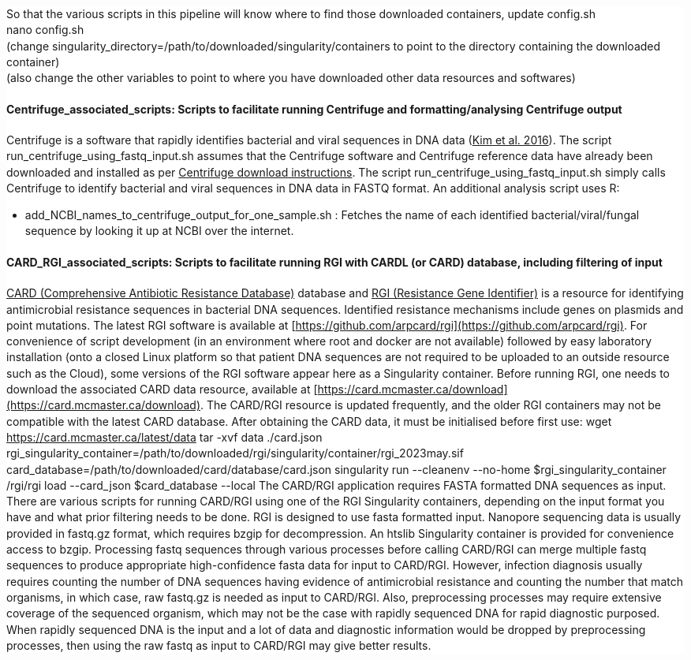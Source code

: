 So that the various scripts in this pipeline will know where to find those downloaded containers, update config.sh<br>
nano config.sh<br>
(change singularity_directory=/path/to/downloaded/singularity/containers to point to the directory containing the downloaded container)<br>
(also change the other variables to point to where you have downloaded other data resources and softwares)<br>


#### Centrifuge_associated_scripts: Scripts to facilitate running Centrifuge and formatting/analysing Centrifuge output

Centrifuge is a software that rapidly identifies bacterial and viral sequences in DNA data ([Kim et al. 2016](https://genome.cshlp.org/content/26/12/1721)).
The script run_centrifuge_using_fastq_input.sh assumes that the Centrifuge software and Centrifuge reference data have already been downloaded and installed as per [Centrifuge download instructions](https://ccb.jhu.edu/software/centrifuge/manual.shtml).
The script run_centrifuge_using_fastq_input.sh simply calls Centrifuge to identify bacterial and viral sequences in DNA data in FASTQ format.
An additional analysis script uses R:
* add_NCBI_names_to_centrifuge_output_for_one_sample.sh : Fetches the name of each identified bacterial/viral/fungal sequence by looking it up at NCBI over the internet.

#### CARD_RGI_associated_scripts: Scripts to facilitate running RGI with CARDL (or CARD) database, including filtering of input

[CARD (Comprehensive Antibiotic Resistance Database)](https://card.mcmaster.ca/) database and [RGI (Resistance Gene Identifier)](https://card.mcmaster.ca/analyze/rgi) is a resource for identifying antimicrobial resistance sequences in bacterial DNA sequences.
Identified resistance mechanisms include genes on plasmids and point mutations.
The latest RGI software is available at [https://github.com/arpcard/rgi](https://github.com/arpcard/rgi).
For convenience of script development (in an environment where root and docker are not available) followed by easy laboratory installation (onto a closed Linux platform so that patient DNA sequences are not required to be uploaded to an outside resource such as the Cloud), some versions of the RGI software appear here as a Singularity container.
Before running RGI, one needs to download the associated CARD data resource, available at [https://card.mcmaster.ca/download](https://card.mcmaster.ca/download).
The CARD/RGI resource is updated frequently, and the older RGI containers may not be compatible with the latest CARD database.
After obtaining the CARD data, it must be initialised before first use:
  wget https://card.mcmaster.ca/latest/data
  tar -xvf data ./card.json
  rgi_singularity_container=/path/to/downloaded/rgi/singularity/container/rgi_2023may.sif
  card_database=/path/to/downloaded/card/database/card.json
  singularity run --cleanenv --no-home $rgi_singularity_container /rgi/rgi load --card_json $card_database --local
The CARD/RGI application requires FASTA formatted DNA sequences as input.
There are various scripts for running CARD/RGI using one of the RGI Singularity containers, depending on the input format you have and what prior filtering needs to be done.
RGI is designed to use fasta formatted input.
Nanopore sequencing data is usually provided in fastq.gz format, which requires bzgip for decompression. An htslib Singularity container is provided for convenience access to bzgip.
Processing fastq sequences through various processes before calling CARD/RGI can merge multiple fastq sequences to produce appropriate high-confidence fasta data for input to CARD/RGI.
However, infection diagnosis usually requires counting the number of DNA sequences having evidence of antimicrobial resistance and counting the number that match organisms, in which case, raw fastq.gz is needed as input to CARD/RGI.
Also, preprocessing processes may require extensive coverage of the sequenced organism, which may not be the case with rapidly sequenced DNA for rapid diagnostic purposed.
When rapidly sequenced DNA is the input and a lot of data and diagnostic information would be dropped by preprocessing processes, then using the raw fastq as input to CARD/RGI may give better results.